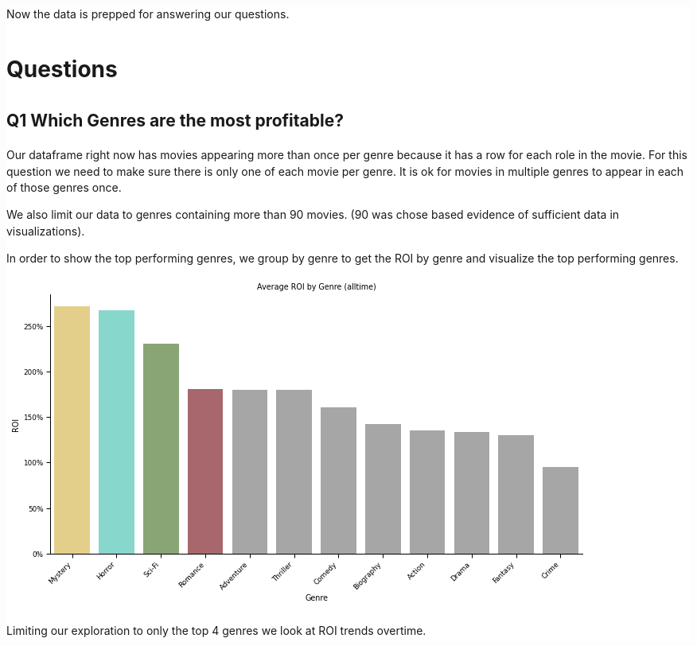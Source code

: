 Now the data is prepped for answering our questions.

# Questions
## Q1 Which Genres are the most profitable?

Our dataframe right now has movies appearing more than once per genre because it has a row for each role in the movie. For this question we need to make sure there is only one of each movie per genre.  It is ok for movies in multiple genres to appear in each of those genres once.

We also limit our data to genres containing more than 90 movies.  (90 was chose based evidence of sufficient data in visualizations).

In order to show the top performing genres, we group by genre to get the ROI by genre and visualize the top performing genres.

![Genres](images/genres1.png)

Limiting our exploration to only the top 4 genres we look at ROI trends overtime.
